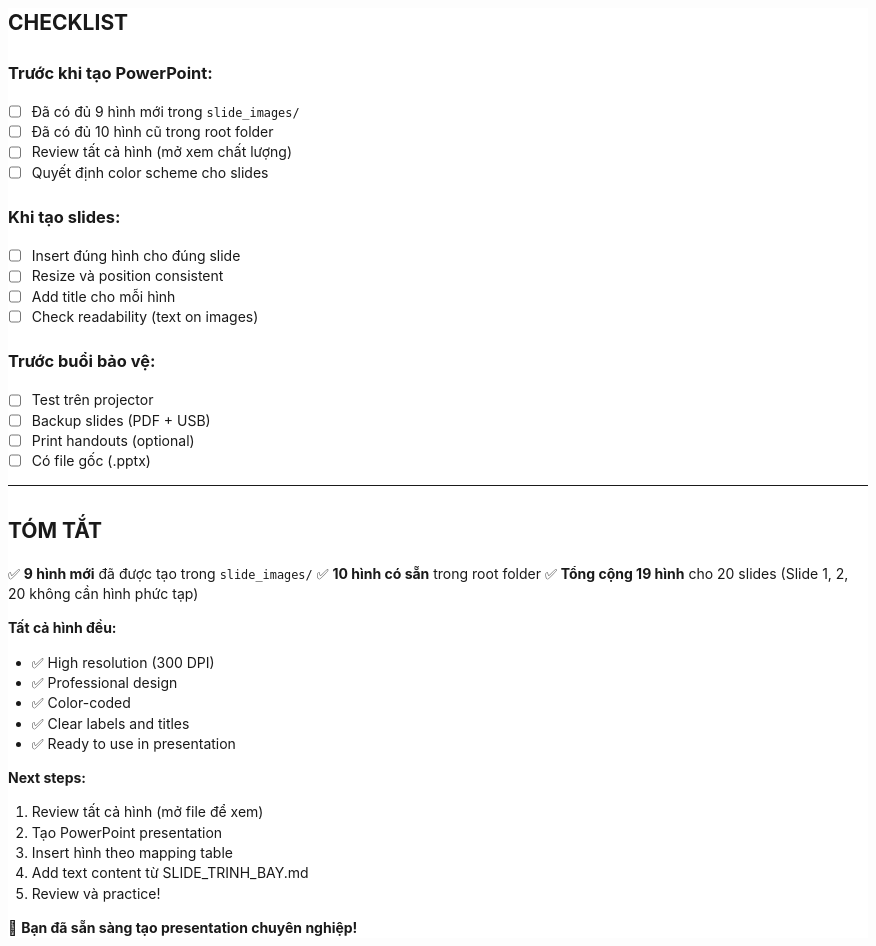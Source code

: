 
## CHECKLIST

### Trước khi tạo PowerPoint:
- [ ] Đã có đủ 9 hình mới trong `slide_images/`
- [ ] Đã có đủ 10 hình cũ trong root folder
- [ ] Review tất cả hình (mở xem chất lượng)
- [ ] Quyết định color scheme cho slides

### Khi tạo slides:
- [ ] Insert đúng hình cho đúng slide
- [ ] Resize và position consistent
- [ ] Add title cho mỗi hình
- [ ] Check readability (text on images)

### Trước buổi bảo vệ:
- [ ] Test trên projector
- [ ] Backup slides (PDF + USB)
- [ ] Print handouts (optional)
- [ ] Có file gốc (.pptx)

---

## TÓM TẮT

✅ **9 hình mới** đã được tạo trong `slide_images/`
✅ **10 hình có sẵn** trong root folder
✅ **Tổng cộng 19 hình** cho 20 slides (Slide 1, 2, 20 không cần hình phức tạp)

**Tất cả hình đều:**
- ✅ High resolution (300 DPI)
- ✅ Professional design
- ✅ Color-coded
- ✅ Clear labels and titles
- ✅ Ready to use in presentation

**Next steps:**
1. Review tất cả hình (mở file để xem)
2. Tạo PowerPoint presentation
3. Insert hình theo mapping table
4. Add text content từ SLIDE_TRINH_BAY.md
5. Review và practice!

🎯 **Bạn đã sẵn sàng tạo presentation chuyên nghiệp!**



